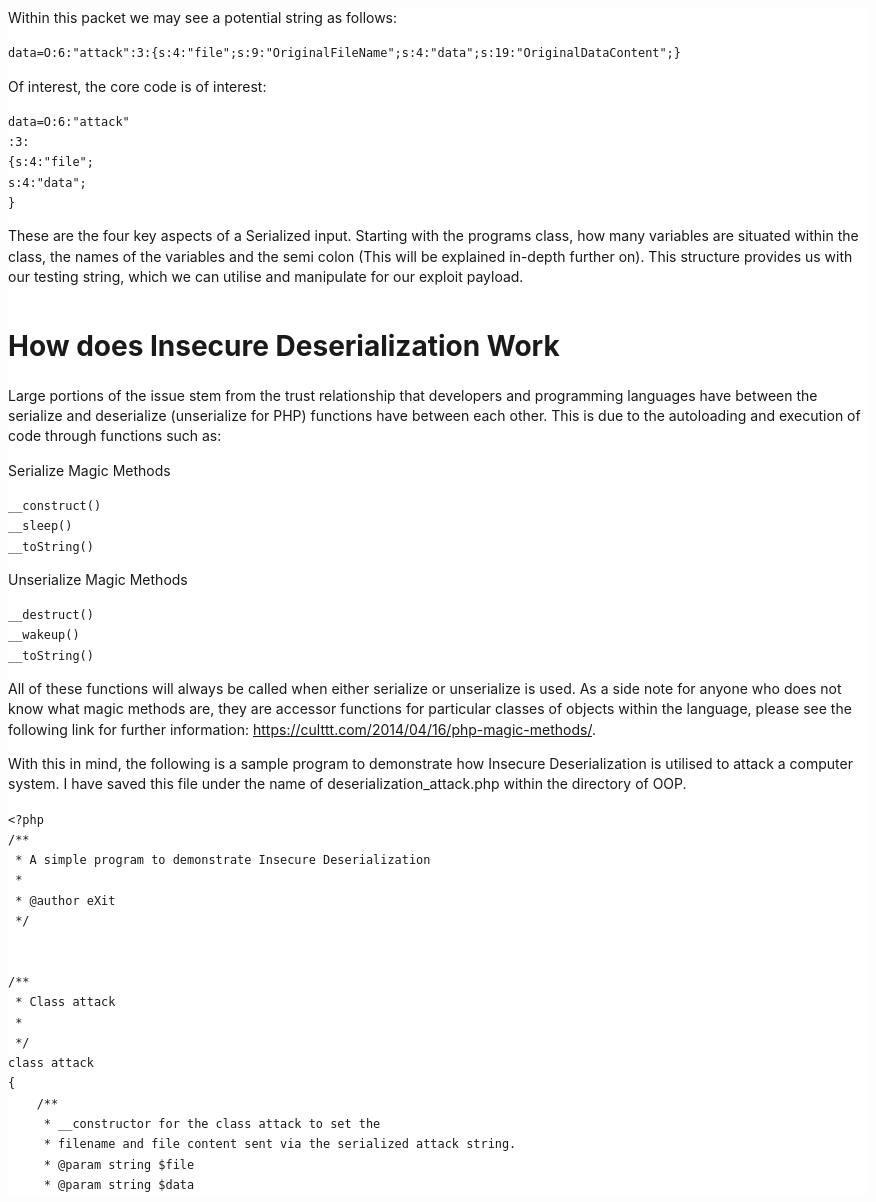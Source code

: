 Within this packet we may see a potential string as follows:
```
data=O:6:"attack":3:{s:4:"file";s:9:"OriginalFileName";s:4:"data";s:19:"OriginalDataContent";}

```
Of interest, the core code is of interest:
```
data=O:6:"attack"
:3:
{s:4:"file";
s:4:"data";
}

```
These are the four key aspects of a Serialized input. Starting with the programs class, how many variables are situated within the class, the names of the variables and the semi colon (This will be explained in-depth further on). This structure provides us with our testing string, which we can utilise and manipulate for our exploit payload.

# How does Insecure Deserialization Work
Large portions of the issue stem from the trust relationship that developers and programming languages have between the serialize and deserialize (unserialize for PHP) functions have between each other. This is due to the autoloading and execution of code through functions such as:

Serialize Magic Methods
```
__construct()
__sleep()
__toString()
```

Unserialize Magic Methods
```
__destruct()
__wakeup()
__toString()
```

All of these functions will always be called when either serialize or unserialize is used. As a side note for anyone who does not know what magic methods are, they are accessor functions for particular classes of objects within the language, please see the following link for further information: <https://culttt.com/2014/04/16/php-magic-methods/>.

With this in mind, the following is a sample program to demonstrate how Insecure Deserialization is utilised to attack a computer system. I have saved this file under the name of deserialization_attack.php within the directory of OOP.
```
<?php
/**
 * A simple program to demonstrate Insecure Deserialization
 *
 * @author eXit
 */


/**
 * Class attack
 *
 */
class attack
{
    /**
     * __constructor for the class attack to set the
     * filename and file content sent via the serialized attack string.
     * @param string $file
     * @param string $data
```